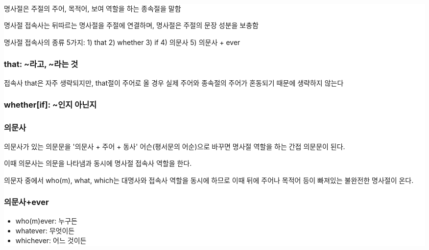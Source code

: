 명사절은 주절의 주어, 목적어, 보여 역할을 하는 종속절을 말함

명사절 접속사는 뒤따르는 명사절을 주절에 연결하며, 명사절은 주절의 문장 성분을 보충함

명사절 접속사의 종류 5가지: 1) that 2) whether 3) if 4) 의문사 5) 의문사 + ever

### that: ~라고, ~라는 것

접속사 that은 자주 생략되지만, that절이 주어로 올 경우 실제 주어와 종속절의 주어가 혼동되기 때문에 생략하지 않는다

### whether[if]: ~인지 아닌지

### 의문사

의문사가 있는 의문문을 '의문사 + 주어 + 동사' 어슨(평서문의 어순)으로 바꾸면 명사절 역할을 하는 간접 의문문이 된다.

이때 의문사는 의문을 나타냄과 동시에 명사절 접속사 역할을 한다.

의문자 중에서 who(m), what, which는 대명사와 접속사 역할을 동시에 하므로 이때 뒤에 주어나 목적어 등이 빠져있는 불완전한 명사절이 온다.

### 의문사+ever

- who(m)ever: 누구든
- whatever: 무엇이든
- whichever: 어느 것이든
